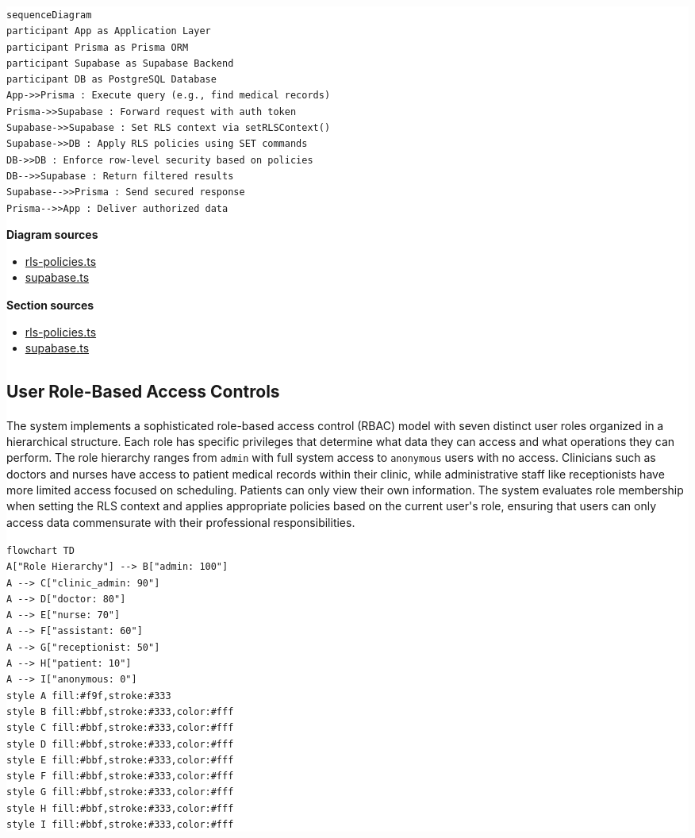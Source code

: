 ```mermaid
sequenceDiagram
participant App as Application Layer
participant Prisma as Prisma ORM
participant Supabase as Supabase Backend
participant DB as PostgreSQL Database
App->>Prisma : Execute query (e.g., find medical records)
Prisma->>Supabase : Forward request with auth token
Supabase->>Supabase : Set RLS context via setRLSContext()
Supabase->>DB : Apply RLS policies using SET commands
DB->>DB : Enforce row-level security based on policies
DB-->>Supabase : Return filtered results
Supabase-->>Prisma : Send secured response
Prisma-->>App : Deliver authorized data
```

**Diagram sources**
- [rls-policies.ts](file://apps/api/src/security/rls-policies.ts#L300-L350)
- [supabase.ts](file://apps/api/src/clients/supabase.ts#L1-L20)

**Section sources**
- [rls-policies.ts](file://apps/api/src/security/rls-policies.ts#L300-L350)
- [supabase.ts](file://apps/api/src/clients/supabase.ts#L1-L50)

## User Role-Based Access Controls
The system implements a sophisticated role-based access control (RBAC) model with seven distinct user roles organized in a hierarchical structure. Each role has specific privileges that determine what data they can access and what operations they can perform. The role hierarchy ranges from `admin` with full system access to `anonymous` users with no access. Clinicians such as doctors and nurses have access to patient medical records within their clinic, while administrative staff like receptionists have more limited access focused on scheduling. Patients can only view their own information. The system evaluates role membership when setting the RLS context and applies appropriate policies based on the current user's role, ensuring that users can only access data commensurate with their professional responsibilities.

```mermaid
flowchart TD
A["Role Hierarchy"] --> B["admin: 100"]
A --> C["clinic_admin: 90"]
A --> D["doctor: 80"]
A --> E["nurse: 70"]
A --> F["assistant: 60"]
A --> G["receptionist: 50"]
A --> H["patient: 10"]
A --> I["anonymous: 0"]
style A fill:#f9f,stroke:#333
style B fill:#bbf,stroke:#333,color:#fff
style C fill:#bbf,stroke:#333,color:#fff
style D fill:#bbf,stroke:#333,color:#fff
style E fill:#bbf,stroke:#333,color:#fff
style F fill:#bbf,stroke:#333,color:#fff
style G fill:#bbf,stroke:#333,color:#fff
style H fill:#bbf,stroke:#333,color:#fff
style I fill:#bbf,stroke:#333,color:#fff
```
